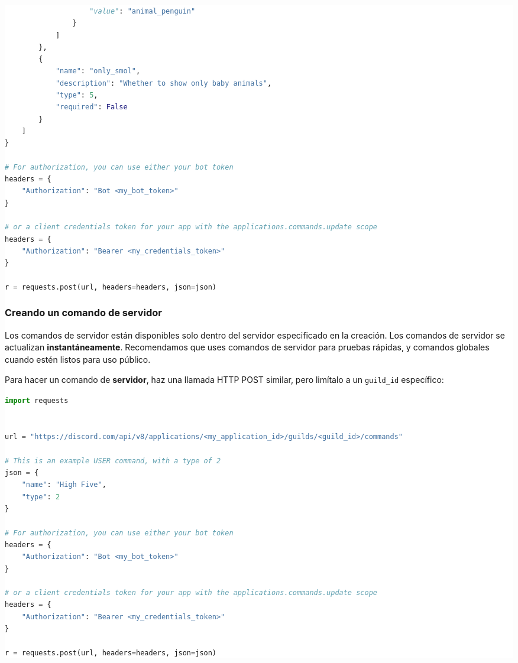 ```python
                    "value": "animal_penguin"
                }
            ]
        },
        {
            "name": "only_smol",
            "description": "Whether to show only baby animals",
            "type": 5,
            "required": False
        }
    ]
}

# For authorization, you can use either your bot token
headers = {
    "Authorization": "Bot <my_bot_token>"
}

# or a client credentials token for your app with the applications.commands.update scope
headers = {
    "Authorization": "Bearer <my_credentials_token>"
}

r = requests.post(url, headers=headers, json=json)
```

### Creando un comando de servidor

Los comandos de servidor están disponibles solo dentro del servidor especificado en la creación. Los comandos de servidor se actualizan **instantáneamente**. Recomendamos que uses comandos de servidor para pruebas rápidas, y comandos globales cuando estén listos para uso público.

Para hacer un comando de **servidor**, haz una llamada HTTP POST similar, pero limítalo a un `guild_id` específico:

```python
import requests


url = "https://discord.com/api/v8/applications/<my_application_id>/guilds/<guild_id>/commands"

# This is an example USER command, with a type of 2
json = {
    "name": "High Five",
    "type": 2
}

# For authorization, you can use either your bot token
headers = {
    "Authorization": "Bot <my_bot_token>"
}

# or a client credentials token for your app with the applications.commands.update scope
headers = {
    "Authorization": "Bearer <my_credentials_token>"
}

r = requests.post(url, headers=headers, json=json)
```
